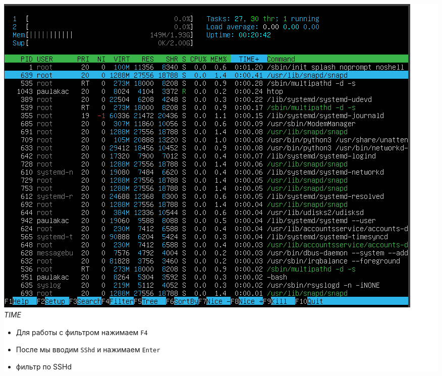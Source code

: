 ![TIME](images/9.14.png)<br>*TIME*<br>

* Для работы с фильтром нажимаем `F4`

* После мы вводим `SShd` и нажимаем `Enter`

* фильтр по SSHd <br>
